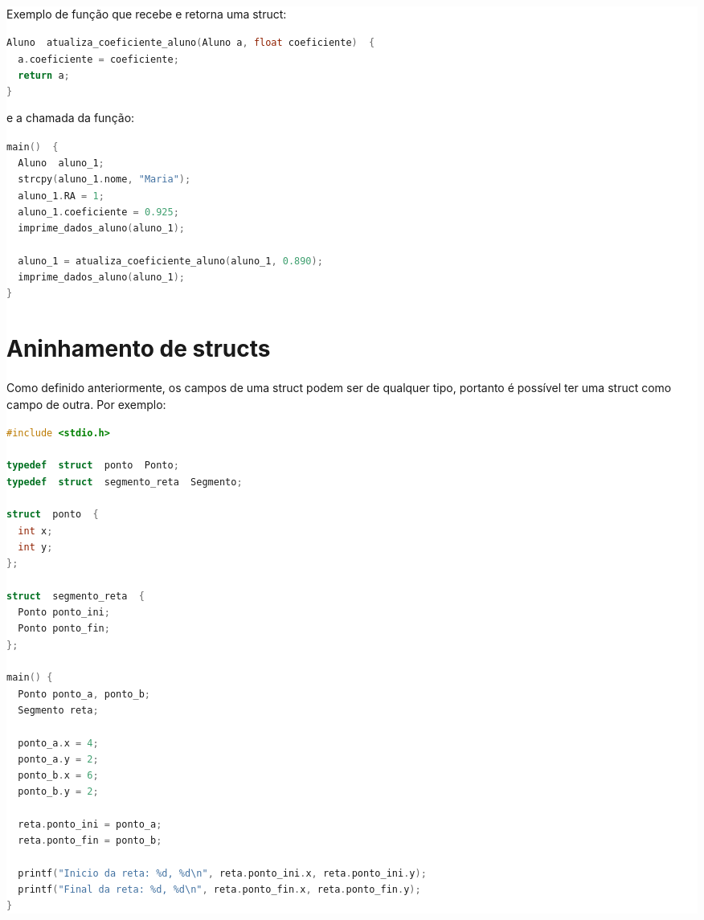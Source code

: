 Exemplo de função que recebe e retorna uma struct:

```c
Aluno  atualiza_coeficiente_aluno(Aluno a, float coeficiente)  {  
  a.coeficiente = coeficiente;  
  return a;  
}
```
 
e a chamada da função:

```c
main()  {  
  Aluno  aluno_1;  
  strcpy(aluno_1.nome, "Maria");  
  aluno_1.RA = 1;  
  aluno_1.coeficiente = 0.925;  
  imprime_dados_aluno(aluno_1);  
  
  aluno_1 = atualiza_coeficiente_aluno(aluno_1, 0.890);  
  imprime_dados_aluno(aluno_1);  
}
```
  
# Aninhamento de structs

Como definido anteriormente, os campos de uma struct podem ser de qualquer tipo, portanto é possível ter uma struct como campo de outra. Por exemplo:

```c
#include <stdio.h>  
  
typedef  struct  ponto  Ponto;  
typedef  struct  segmento_reta  Segmento;  
  
struct  ponto  {  
  int x;  
  int y;  
};  
  
struct  segmento_reta  {  
  Ponto ponto_ini;  
  Ponto ponto_fin;  
};  
  
main() {  
  Ponto ponto_a, ponto_b;  
  Segmento reta;  
  
  ponto_a.x = 4;  
  ponto_a.y = 2;  
  ponto_b.x = 6;  
  ponto_b.y = 2;  
  
  reta.ponto_ini = ponto_a;  
  reta.ponto_fin = ponto_b;

  printf("Inicio da reta: %d, %d\n", reta.ponto_ini.x, reta.ponto_ini.y);  
  printf("Final da reta: %d, %d\n", reta.ponto_fin.x, reta.ponto_fin.y);  
}
```  
